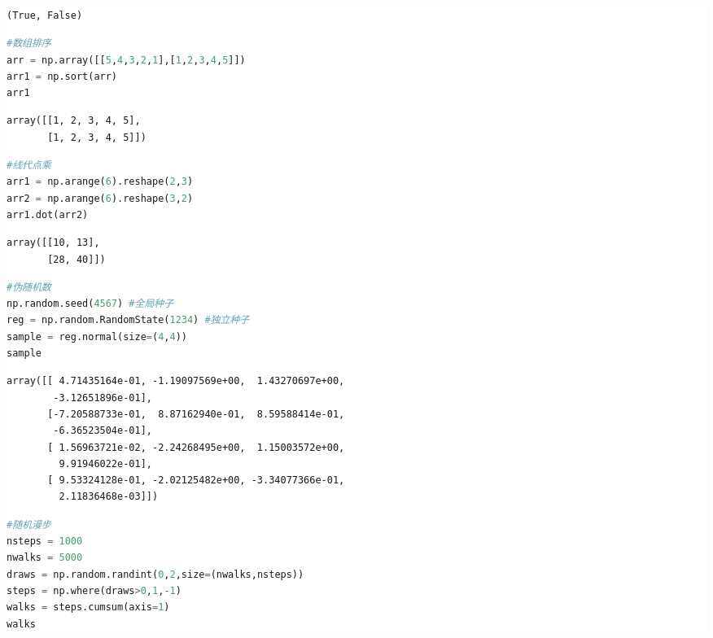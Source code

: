 


    (True, False)




```python
#数组排序
arr = np.array([[5,4,3,2,1],[1,2,3,4,5]])
arr1 = np.sort(arr)
arr1
```




    array([[1, 2, 3, 4, 5],
           [1, 2, 3, 4, 5]])




```python
#线代点乘
arr1 = np.arange(6).reshape(2,3)
arr2 = np.arange(6).reshape(3,2)
arr1.dot(arr2)
```




    array([[10, 13],
           [28, 40]])




```python
#伪随机数
np.random.seed(4567) #全局种子
reg = np.random.RandomState(1234) #独立种子
sample = reg.normal(size=(4,4))
sample
```




    array([[ 4.71435164e-01, -1.19097569e+00,  1.43270697e+00,
            -3.12651896e-01],
           [-7.20588733e-01,  8.87162940e-01,  8.59588414e-01,
            -6.36523504e-01],
           [ 1.56963721e-02, -2.24268495e+00,  1.15003572e+00,
             9.91946022e-01],
           [ 9.53324128e-01, -2.02125482e+00, -3.34077366e-01,
             2.11836468e-03]])




```python
#随机漫步
nsteps = 1000
nwalks = 5000
draws = np.random.randint(0,2,size=(nwalks,nsteps))
steps = np.where(draws>0,1,-1)
walks = steps.cumsum(axis=1)
walks
```
